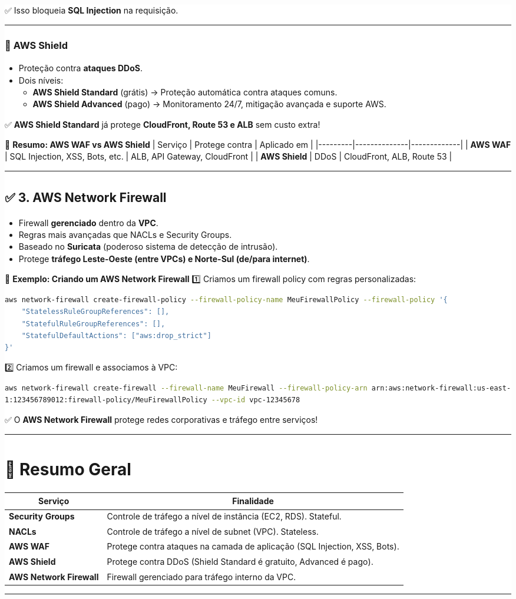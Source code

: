 ```sh
```
✅ Isso bloqueia **SQL Injection** na requisição.

---

### 🔹 **AWS Shield**
- Proteção contra **ataques DDoS**.
- Dois níveis:
  - **AWS Shield Standard** (grátis) → Proteção automática contra ataques comuns.
  - **AWS Shield Advanced** (pago) → Monitoramento 24/7, mitigação avançada e suporte AWS.

✅ **AWS Shield Standard** já protege **CloudFront, Route 53 e ALB** sem custo extra!

📌 **Resumo: AWS WAF vs AWS Shield**
| Serviço | Protege contra | Aplicado em |
|---------|--------------|-------------|
| **AWS WAF** | SQL Injection, XSS, Bots, etc. | ALB, API Gateway, CloudFront |
| **AWS Shield** | DDoS | CloudFront, ALB, Route 53 |

---

## ✅ **3. AWS Network Firewall**
- Firewall **gerenciado** dentro da **VPC**.
- Regras mais avançadas que NACLs e Security Groups.
- Baseado no **Suricata** (poderoso sistema de detecção de intrusão).
- Protege **tráfego Leste-Oeste (entre VPCs) e Norte-Sul (de/para internet)**.

📌 **Exemplo: Criando um AWS Network Firewall**
1️⃣ Criamos um firewall policy com regras personalizadas:
```sh
aws network-firewall create-firewall-policy --firewall-policy-name MeuFirewallPolicy --firewall-policy '{
    "StatelessRuleGroupReferences": [],
    "StatefulRuleGroupReferences": [],
    "StatefulDefaultActions": ["aws:drop_strict"]
}'
```
2️⃣ Criamos um firewall e associamos à VPC:
```sh
aws network-firewall create-firewall --firewall-name MeuFirewall --firewall-policy-arn arn:aws:network-firewall:us-east-1:123456789012:firewall-policy/MeuFirewallPolicy --vpc-id vpc-12345678
```
✅ O **AWS Network Firewall** protege redes corporativas e tráfego entre serviços!

---

# 🚀 **Resumo Geral**
| Serviço | Finalidade |
|---------|------------|
| **Security Groups** | Controle de tráfego a nível de instância (EC2, RDS). Stateful. |
| **NACLs** | Controle de tráfego a nível de subnet (VPC). Stateless. |
| **AWS WAF** | Protege contra ataques na camada de aplicação (SQL Injection, XSS, Bots). |
| **AWS Shield** | Protege contra DDoS (Shield Standard é gratuito, Advanced é pago). |
| **AWS Network Firewall** | Firewall gerenciado para tráfego interno da VPC. |

---
